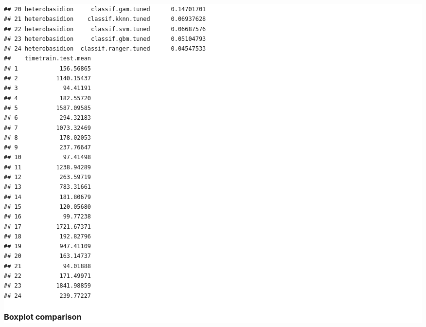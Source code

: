 ```
## 20 heterobasidion     classif.gam.tuned      0.14701701
## 21 heterobasidion    classif.kknn.tuned      0.06937628
## 22 heterobasidion     classif.svm.tuned      0.06687576
## 23 heterobasidion     classif.gbm.tuned      0.05104793
## 24 heterobasidion  classif.ranger.tuned      0.04547533
##    timetrain.test.mean
## 1            156.56865
## 2           1140.15437
## 3             94.41191
## 4            182.55720
## 5           1587.09585
## 6            294.32183
## 7           1073.32469
## 8            178.02053
## 9            237.76647
## 10            97.41498
## 11          1238.94289
## 12           263.59719
## 13           783.31661
## 14           181.80679
## 15           120.05680
## 16            99.77238
## 17          1721.67371
## 18           192.82796
## 19           947.41109
## 20           163.14737
## 21            94.01888
## 22           171.49971
## 23          1841.98859
## 24           239.77227
```

### Boxplot comparison
